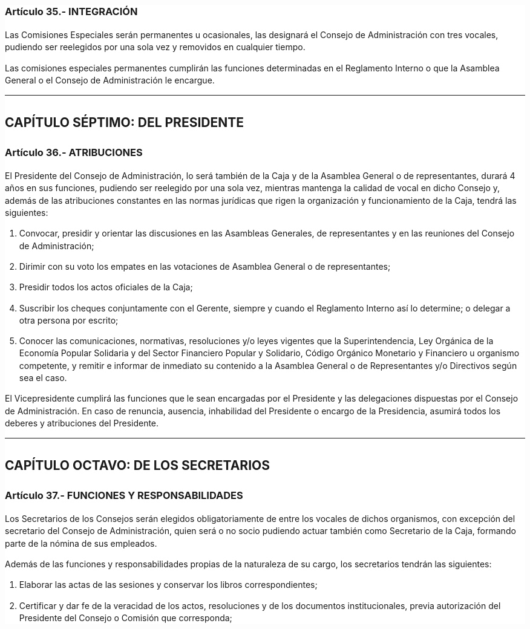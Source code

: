 ### Artículo 35.- INTEGRACIÓN

Las Comisiones Especiales serán permanentes u ocasionales, las designará el Consejo de Administración con tres vocales, pudiendo ser reelegidos por una sola vez y removidos en cualquier tiempo.

Las comisiones especiales permanentes cumplirán las funciones determinadas en el Reglamento Interno o que la Asamblea General o el Consejo de Administración le encargue.

---

## CAPÍTULO SÉPTIMO: DEL PRESIDENTE

### Artículo 36.- ATRIBUCIONES

El Presidente del Consejo de Administración, lo será también de la Caja y de la Asamblea General o de representantes, durará 4 años en sus funciones, pudiendo ser reelegido por una sola vez, mientras mantenga la calidad de vocal en dicho Consejo y, además de las atribuciones constantes en las normas jurídicas que rigen la organización y funcionamiento de la Caja, tendrá las siguientes:

1. Convocar, presidir y orientar las discusiones en las Asambleas Generales, de representantes y en las reuniones del Consejo de Administración;

2. Dirimir con su voto los empates en las votaciones de Asamblea General o de representantes;

3. Presidir todos los actos oficiales de la Caja;

4. Suscribir los cheques conjuntamente con el Gerente, siempre y cuando el Reglamento Interno así lo determine; o delegar a otra persona por escrito;

5. Conocer las comunicaciones, normativas, resoluciones y/o leyes vigentes que la Superintendencia, Ley Orgánica de la Economía Popular Solidaria y del Sector Financiero Popular y Solidario, Código Orgánico Monetario y Financiero u organismo competente, y remitir e informar de inmediato su contenido a la Asamblea General o de Representantes y/o Directivos según sea el caso.

El Vicepresidente cumplirá las funciones que le sean encargadas por el Presidente y las delegaciones dispuestas por el Consejo de Administración. En caso de renuncia, ausencia, inhabilidad del Presidente o encargo de la Presidencia, asumirá todos los deberes y atribuciones del Presidente.

---

## CAPÍTULO OCTAVO: DE LOS SECRETARIOS

### Artículo 37.- FUNCIONES Y RESPONSABILIDADES

Los Secretarios de los Consejos serán elegidos obligatoriamente de entre los vocales de dichos organismos, con excepción del secretario del Consejo de Administración, quien será o no socio pudiendo actuar también como Secretario de la Caja, formando parte de la nómina de sus empleados.

Además de las funciones y responsabilidades propias de la naturaleza de su cargo, los secretarios tendrán las siguientes:

1. Elaborar las actas de las sesiones y conservar los libros correspondientes;

2. Certificar y dar fe de la veracidad de los actos, resoluciones y de los documentos institucionales, previa autorización del Presidente del Consejo o Comisión que corresponda;
